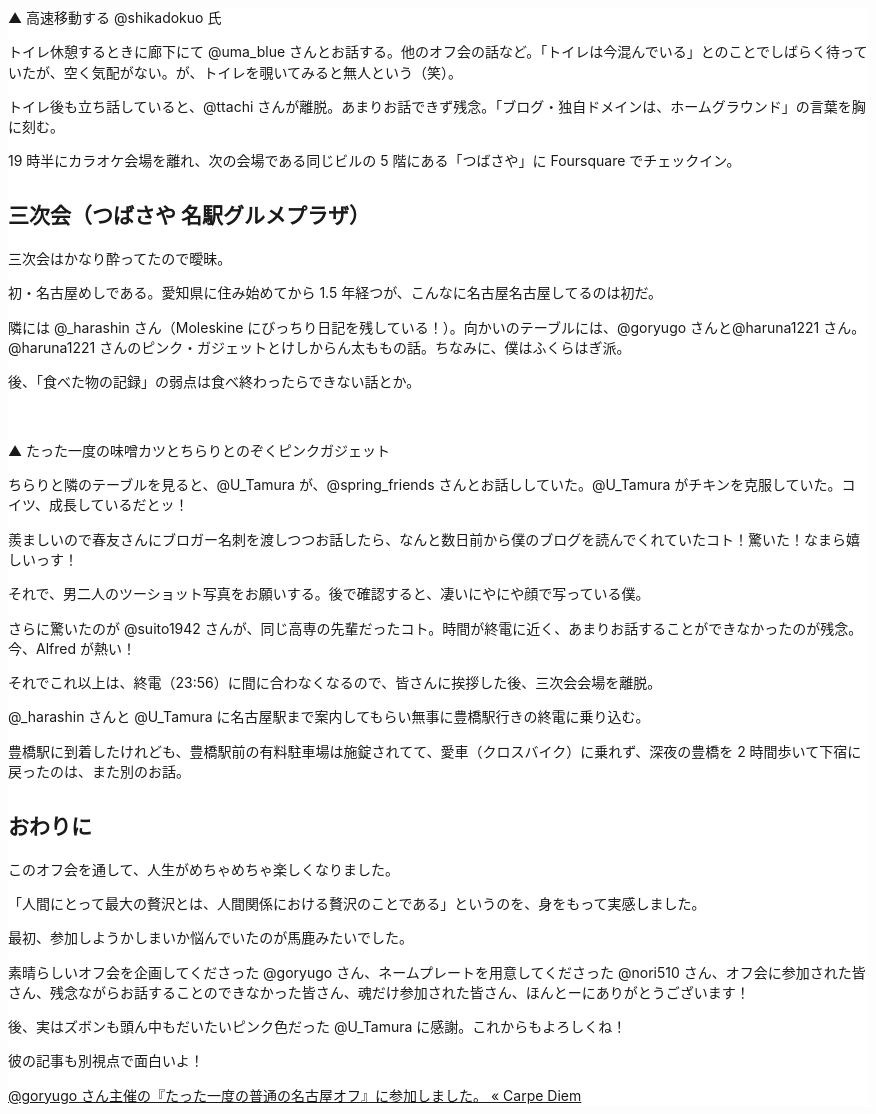 ▲ 高速移動する @shikadokuo 氏

トイレ休憩するときに廊下にて @uma_blue さんとお話する。他のオフ会の話など。「トイレは今混んでいる」とのことでしばらく待っていたが、空く気配がない。が、トイレを覗いてみると無人という（笑）。

トイレ後も立ち話していると、@ttachi さんが離脱。あまりお話できず残念。「ブログ・独自ドメインは、ホームグラウンド」の言葉を胸に刻む。

19 時半にカラオケ会場を離れ、次の会場である同じビルの 5 階にある「つばさや」に Foursquare でチェックイン。

## 三次会（つばさや 名駅グルメプラザ）

三次会はかなり酔ってたので曖昧。

初・名古屋めしである。愛知県に住み始めてから 1.5 年経つが、こんなに名古屋名古屋してるのは初だ。

隣には @\_harashin さん（Moleskine にびっちり日記を残している！）。向かいのテーブルには、@goryugo さんと@haruna1221 さん。 @haruna1221 さんのピンク・ガジェットとけしからん太ももの話。ちなみに、僕はふくらはぎ派。

後、「食べた物の記録」の弱点は食べ終わったらできない話とか。

<img alt="" src="/images/2011/10/miso.jpg">

▲ たった一度の味噌カツとちらりとのぞくピンクガジェット

ちらりと隣のテーブルを見ると、@U_Tamura が、@spring_friends さんとお話ししていた。@U_Tamura がチキンを克服していた。コイツ、成長しているだとッ！

羨ましいので春友さんにブロガー名刺を渡しつつお話したら、なんと数日前から僕のブログを読んでくれていたコト！驚いた！なまら嬉しいっす！

それで、男二人のツーショット写真をお願いする。後で確認すると、凄いにやにや顔で写っている僕。

さらに驚いたのが @suito1942 さんが、同じ高専の先輩だったコト。時間が終電に近く、あまりお話することができなかったのが残念。今、Alfred が熱い！

<app id="405843582" title="Alfred 0.9.10（無料）" src="http://a3.mzstatic.com/us/r1000/095/Purple/87/34/69/mzi.wwrcmsqp.100x100-75.png">

それでこれ以上は、終電（23:56）に間に合わなくなるので、皆さんに挨拶した後、三次会会場を離脱。

@\_harashin さんと @U_Tamura に名古屋駅まで案内してもらい無事に豊橋駅行きの終電に乗り込む。

豊橋駅に到着したけれども、豊橋駅前の有料駐車場は施錠されてて、愛車（クロスバイク）に乗れず、深夜の豊橋を 2 時間歩いて下宿に戻ったのは、また別のお話。

## おわりに

このオフ会を通して、人生がめちゃめちゃ楽しくなりました。

「人間にとって最大の贅沢とは、人間関係における贅沢のことである」というのを、身をもって実感しました。

最初、参加しようかしまいか悩んでいたのが馬鹿みたいでした。

素晴らしいオフ会を企画してくださった @goryugo さん、ネームプレートを用意してくださった @nori510 さん、オフ会に参加された皆さん、残念ながらお話することのできなかった皆さん、魂だけ参加された皆さん、ほんとーにありがとうございます！

後、実はズボンも頭ん中もだいたいピンク色だった @U_Tamura に感謝。これからもよろしくね！

彼の記事も別視点で面白いよ！

[@goryugo さん主催の『たった一度の普通の名古屋オフ』に参加しました。 « Carpe Diem](http://melt4u.wordpress.com/2011/10/10/goryugo%e3%81%95%e3%82%93%e4%b8%bb%e5%82%ac%e3%81%ae%e3%80%8e%e3%81%9f%e3%81%a3%e3%81%9f%e4%b8%80%e5%ba%a6%e3%81%ae%e6%99%ae%e9%80%9a%e3%81%ae%e5%90%8d%e5%8f%a4%e5%b1%8b%e3%82%aa%e3%83%95%e3%80%8f/)

